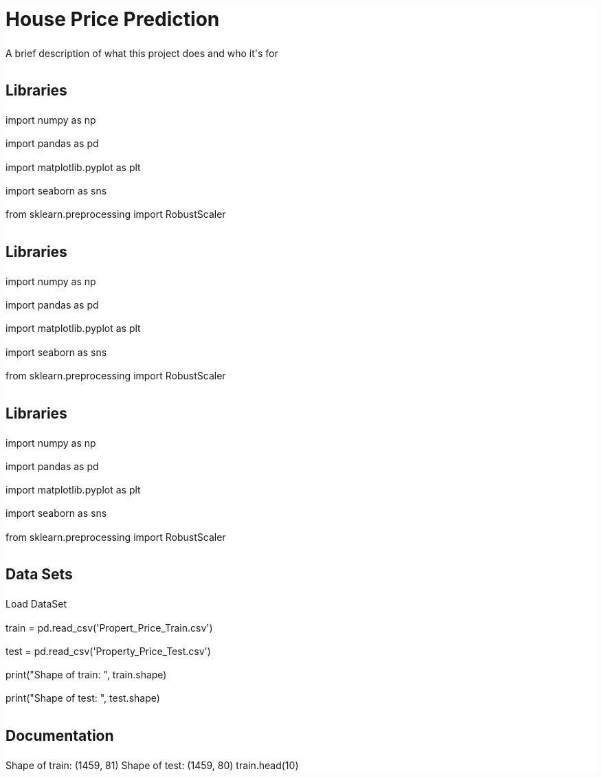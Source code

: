 
# House Price Prediction

A brief description of what this project does and who it's for


## Libraries
import numpy as np

import pandas as pd

import matplotlib.pyplot as plt

import seaborn as sns

from sklearn.preprocessing import RobustScaler
## Libraries
import numpy as np

import pandas as pd

import matplotlib.pyplot as plt

import seaborn as sns

from sklearn.preprocessing import RobustScaler
## Libraries
import numpy as np

import pandas as pd

import matplotlib.pyplot as plt

import seaborn as sns

from sklearn.preprocessing import RobustScaler
## Data Sets
Load DataSet

train = pd.read_csv('Propert_Price_Train.csv')

test = pd.read_csv('Property_Price_Test.csv')

print("Shape of train: ", train.shape)

print("Shape of test: ", test.shape)
## Documentation





Shape of train:  (1459, 81)
Shape of test:  (1459, 80)
train.head(10)
